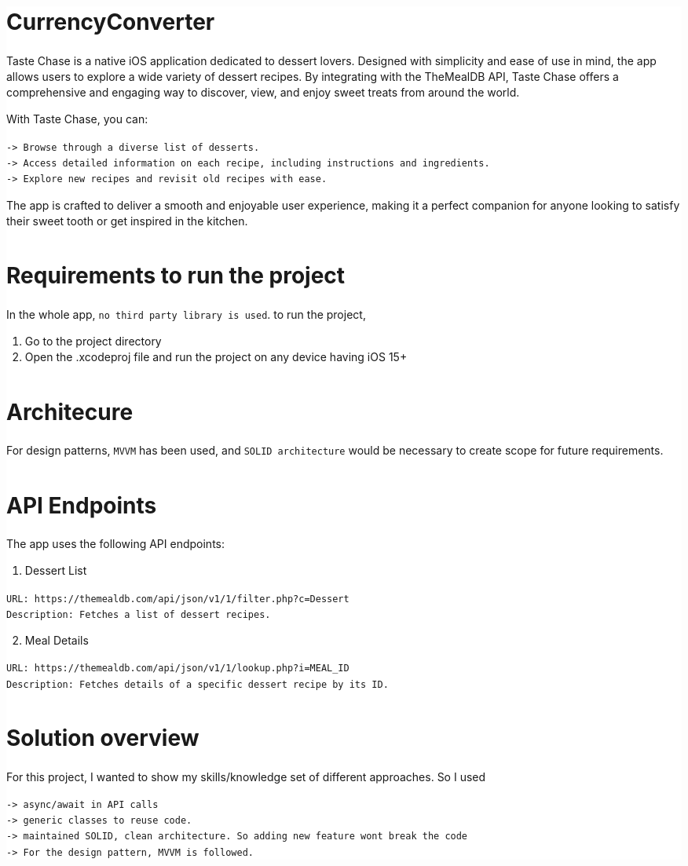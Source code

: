 # CurrencyConverter
Taste Chase is a native iOS application dedicated to dessert lovers. Designed with simplicity and ease of use in mind, the app allows users to explore a wide variety of dessert recipes. By integrating with the TheMealDB API, Taste Chase offers a comprehensive and engaging way to discover, view, and enjoy sweet treats from around the world.

With Taste Chase, you can:

```
-> Browse through a diverse list of desserts.
-> Access detailed information on each recipe, including instructions and ingredients.
-> Explore new recipes and revisit old recipes with ease.
```

The app is crafted to deliver a smooth and enjoyable user experience, making it a perfect companion for anyone looking to satisfy their sweet tooth or get inspired in the kitchen.


# Requirements to run the project
In the whole app, ```no third party library is used```. to run the project,
1. Go to the project directory
2. Open the .xcodeproj file and run the project on any device having iOS 15+

# Architecure
For design patterns, ```MVVM``` has been used, and ```SOLID architecture``` would be necessary to create scope for future requirements.

# API Endpoints
The app uses the following API endpoints:

1. Dessert List
```
URL: https://themealdb.com/api/json/v1/1/filter.php?c=Dessert
Description: Fetches a list of dessert recipes.
```
2. Meal Details

```
URL: https://themealdb.com/api/json/v1/1/lookup.php?i=MEAL_ID
Description: Fetches details of a specific dessert recipe by its ID.
```

# Solution overview
For this project, I wanted to show my skills/knowledge set of different approaches. So I used 
```
-> async/await in API calls
-> generic classes to reuse code. 
-> maintained SOLID, clean architecture. So adding new feature wont break the code
-> For the design pattern, MVVM is followed.
```
